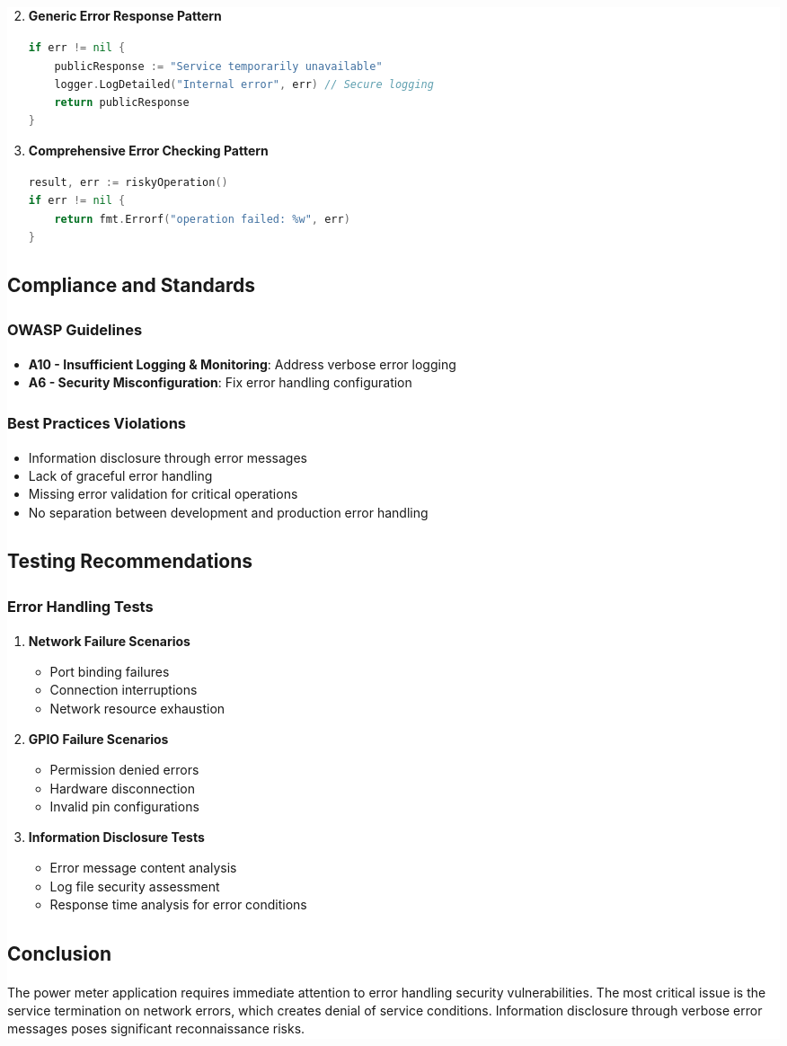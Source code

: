 2. **Generic Error Response Pattern**
   ```go
   if err != nil {
       publicResponse := "Service temporarily unavailable"
       logger.LogDetailed("Internal error", err) // Secure logging
       return publicResponse
   }
   ```

3. **Comprehensive Error Checking Pattern**
   ```go
   result, err := riskyOperation()
   if err != nil {
       return fmt.Errorf("operation failed: %w", err)
   }
   ```

## Compliance and Standards

### OWASP Guidelines
- **A10 - Insufficient Logging & Monitoring**: Address verbose error logging
- **A6 - Security Misconfiguration**: Fix error handling configuration

### Best Practices Violations
- Information disclosure through error messages
- Lack of graceful error handling
- Missing error validation for critical operations
- No separation between development and production error handling

## Testing Recommendations

### Error Handling Tests
1. **Network Failure Scenarios**
   - Port binding failures
   - Connection interruptions
   - Network resource exhaustion

2. **GPIO Failure Scenarios**  
   - Permission denied errors
   - Hardware disconnection
   - Invalid pin configurations

3. **Information Disclosure Tests**
   - Error message content analysis
   - Log file security assessment
   - Response time analysis for error conditions

## Conclusion

The power meter application requires immediate attention to error handling security vulnerabilities. The most critical issue is the service termination on network errors, which creates denial of service conditions. Information disclosure through verbose error messages poses significant reconnaissance risks.
